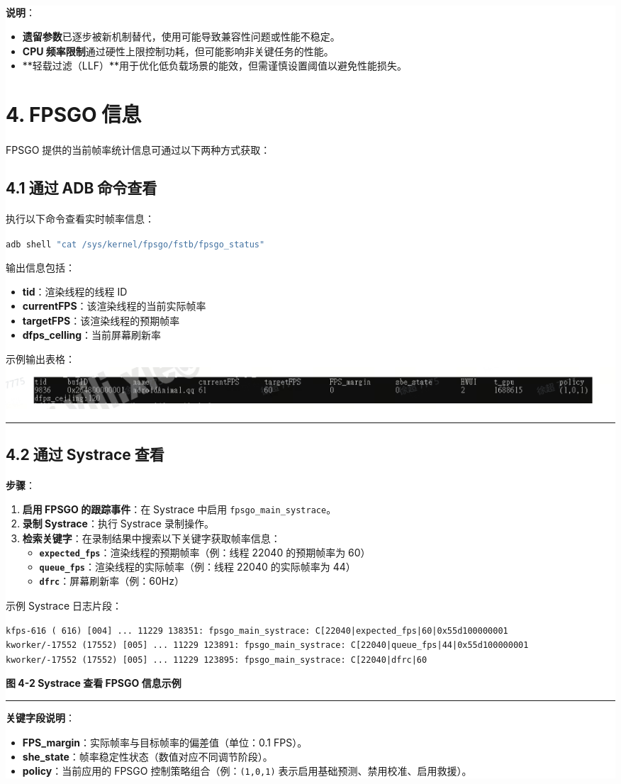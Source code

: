 **说明**：  
- **遗留参数**已逐步被新机制替代，使用可能导致兼容性问题或性能不稳定。  
- **CPU 频率限制**通过硬性上限控制功耗，但可能影响非关键任务的性能。  
- **轻载过滤（LLF）**用于优化低负载场景的能效，但需谨慎设置阈值以避免性能损失。


# 4. FPSGO 信息  
FPSGO 提供的当前帧率统计信息可通过以下两种方式获取：

## 4.1 通过 ADB 命令查看  
执行以下命令查看实时帧率信息：  
```bash
adb shell "cat /sys/kernel/fpsgo/fstb/fpsgo_status"
```
输出信息包括：  
- **tid**：渲染线程的线程 ID  
- **currentFPS**：该渲染线程的当前实际帧率  
- **targetFPS**：该渲染线程的预期帧率  
- **dfps_celling**：当前屏幕刷新率  

示例输出表格：  
![图 4-1 ADB 命令查看 FPSGO 信息示例](./images/image-1.png)


---

## 4.2 通过 Systrace 查看  
**步骤**：  
1. **启用 FPSGO 的跟踪事件**：在 Systrace 中启用 `fpsgo_main_systrace`。  
2. **录制 Systrace**：执行 Systrace 录制操作。  
3. **检索关键字**：在录制结果中搜索以下关键字获取帧率信息：  
   - **`expected_fps`**：渲染线程的预期帧率（例：线程 22040 的预期帧率为 60）  
   - **`queue_fps`**：渲染线程的实际帧率（例：线程 22040 的实际帧率为 44）  
   - **`dfrc`**：屏幕刷新率（例：60Hz）  

示例 Systrace 日志片段：  
```
kfps-616 ( 616) [004] ... 11229 138351: fpsgo_main_systrace: C[22040|expected_fps|60|0x55d100000001  
kworker/-17552 (17552) [005] ... 11229 123891: fpsgo_main_systrace: C[22040|queue_fps|44|0x55d100000001  
kworker/-17552 (17552) [005] ... 11229 123895: fpsgo_main_systrace: C[22040|dfrc|60  
```
**图 4-2 Systrace 查看 FPSGO 信息示例**

---

**关键字段说明**：  
- **FPS_margin**：实际帧率与目标帧率的偏差值（单位：0.1 FPS）。  
- **she_state**：帧率稳定性状态（数值对应不同调节阶段）。  
- **policy**：当前应用的 FPSGO 控制策略组合（例：`(1,0,1)` 表示启用基础预测、禁用校准、启用救援）。  
